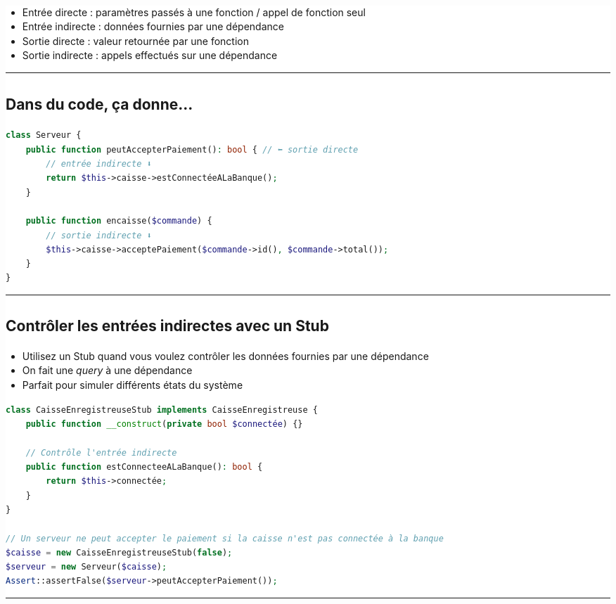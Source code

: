 <span class="small">
<ul>
<li>Entrée directe : paramètres passés à une fonction / appel de fonction seul</li>
<li>Entrée indirecte : données fournies par une dépendance</li>
<li>Sortie directe : valeur retournée par une fonction</li>
<li>Sortie indirecte : appels effectués sur une dépendance</li>
</ul>
</span>


---

## Dans du code, ça donne...

```php
class Serveur {
    public function peutAccepterPaiement(): bool { // ⬅️ sortie directe
        // entrée indirecte ⬇️    
        return $this->caisse->estConnectéeALaBanque();
    }

    public function encaisse($commande) {
        // sortie indirecte ⬇️
        $this->caisse->acceptePaiement($commande->id(), $commande->total());
    }
}
```

---

## Contrôler les entrées indirectes avec un Stub

- Utilisez un Stub quand vous voulez contrôler les données fournies par une dépendance
- On fait une _query_ à une dépendance
- Parfait pour simuler différents états du système

```php
class CaisseEnregistreuseStub implements CaisseEnregistreuse {
    public function __construct(private bool $connectée) {}

    // Contrôle l'entrée indirecte
    public function estConnecteeALaBanque(): bool {
        return $this->connectée;
    }
}

// Un serveur ne peut accepter le paiement si la caisse n'est pas connectée à la banque
$caisse = new CaisseEnregistreuseStub(false);
$serveur = new Serveur($caisse);
Assert::assertFalse($serveur->peutAccepterPaiement());
```

---
